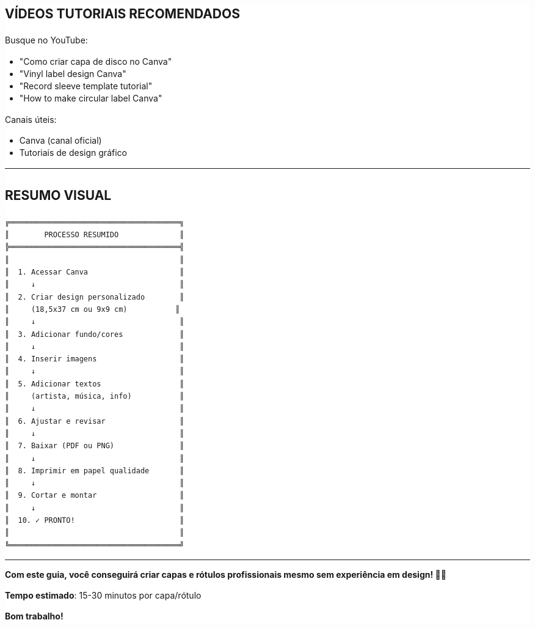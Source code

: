 
## VÍDEOS TUTORIAIS RECOMENDADOS

Busque no YouTube:
- "Como criar capa de disco no Canva"
- "Vinyl label design Canva"
- "Record sleeve template tutorial"
- "How to make circular label Canva"

Canais úteis:
- Canva (canal oficial)
- Tutoriais de design gráfico

---

## RESUMO VISUAL

```
╔═══════════════════════════════════════╗
║        PROCESSO RESUMIDO              ║
╠═══════════════════════════════════════╣
║                                       ║
║  1. Acessar Canva                     ║
║     ↓                                 ║
║  2. Criar design personalizado        ║
║     (18,5x37 cm ou 9x9 cm)           ║
║     ↓                                 ║
║  3. Adicionar fundo/cores             ║
║     ↓                                 ║
║  4. Inserir imagens                   ║
║     ↓                                 ║
║  5. Adicionar textos                  ║
║     (artista, música, info)           ║
║     ↓                                 ║
║  6. Ajustar e revisar                 ║
║     ↓                                 ║
║  7. Baixar (PDF ou PNG)               ║
║     ↓                                 ║
║  8. Imprimir em papel qualidade       ║
║     ↓                                 ║
║  9. Cortar e montar                   ║
║     ↓                                 ║
║  10. ✓ PRONTO!                        ║
║                                       ║
╚═══════════════════════════════════════╝
```

---

**Com este guia, você conseguirá criar capas e rótulos profissionais mesmo sem experiência em design! 🎨🎵**

**Tempo estimado**: 15-30 minutos por capa/rótulo

**Bom trabalho!**

